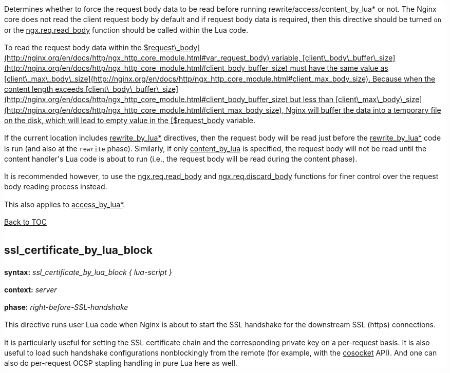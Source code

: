 Determines whether to force the request body data to be read before
running rewrite/access/content\_by\_lua\* or not. The Nginx core does
not read the client request body by default and if request body data is
required, then this directive should be turned `on` or the
[ngx.req.read\_body](#ngxreqread_body) function should be called within
the Lua code.

To read the request body data within the
[$request\_body](http://nginx.org/en/docs/http/ngx_http_core_module.html#var_request_body)
variable,
[client\_body\_buffer\_size](http://nginx.org/en/docs/http/ngx_http_core_module.html#client_body_buffer_size)
must have the same value as
[client\_max\_body\_size](http://nginx.org/en/docs/http/ngx_http_core_module.html#client_max_body_size).
Because when the content length exceeds
[client\_body\_buffer\_size](http://nginx.org/en/docs/http/ngx_http_core_module.html#client_body_buffer_size)
but less than
[client\_max\_body\_size](http://nginx.org/en/docs/http/ngx_http_core_module.html#client_max_body_size),
Nginx will buffer the data into a temporary file on the disk, which will
lead to empty value in the
[$request\_body](http://nginx.org/en/docs/http/ngx_http_core_module.html#var_request_body)
variable.

If the current location includes [rewrite\_by\_lua\*](#rewrite_by_lua)
directives, then the request body will be read just before the
[rewrite\_by\_lua\*](#rewrite_by_lua) code is run (and also at the
`rewrite` phase). Similarly, if only [content\_by\_lua](#content_by_lua)
is specified, the request body will not be read until the content
handler's Lua code is about to run (i.e., the request body will be read
during the content phase).

It is recommended however, to use the
[ngx.req.read\_body](#ngxreqread_body) and
[ngx.req.discard\_body](#ngxreqdiscard_body) functions for finer control
over the request body reading process instead.

This also applies to [access\_by\_lua\*](#access_by_lua).

[Back to TOC](#directives)

## ssl\_certificate\_by\_lua\_block

**syntax:** *ssl\_certificate\_by\_lua\_block { lua-script }*

**context:** *server*

**phase:** *right-before-SSL-handshake*

This directive runs user Lua code when Nginx is about to start the SSL
handshake for the downstream SSL (https) connections.

It is particularly useful for setting the SSL certificate chain and the
corresponding private key on a per-request basis. It is also useful to
load such handshake configurations nonblockingly from the remote (for
example, with the [cosocket](#ngxsockettcp) API). And one can also do
per-request OCSP stapling handling in pure Lua here as well.
